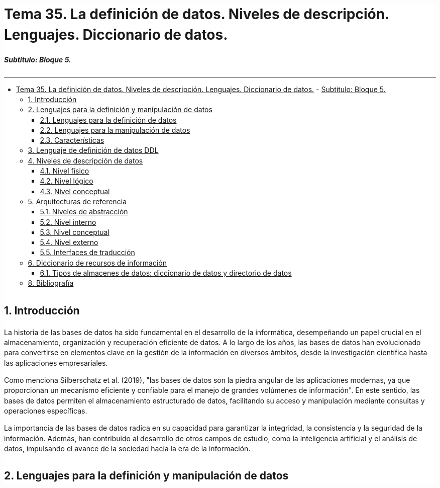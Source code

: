 # Tema 35. La definición de datos. Niveles de descripción. Lenguajes. Diccionario de datos.
##### Subtitulo: Bloque 5.
----

- [Tema 35. La definición de datos. Niveles de descripción. Lenguajes. Diccionario de datos.](#tema-35-la-definición-de-datos-niveles-de-descripción-lenguajes-diccionario-de-datos)
        - [Subtitulo: Bloque 5.](#subtitulo-bloque-5)
  - [1. Introducción](#1-introducción)
  - [2. Lenguajes para la definición y manipulación de datos](#2-lenguajes-para-la-definición-y-manipulación-de-datos)
    - [2.1. Lenguajes para la definición de datos](#21-lenguajes-para-la-definición-de-datos)
    - [2.2. Lenguajes para la manipulación de datos](#22-lenguajes-para-la-manipulación-de-datos)
    - [2.3. Características](#23-características)
  - [3. Lenguaje de definición de datos DDL](#3-lenguaje-de-definición-de-datos-ddl)
  - [4. Niveles de descripción de datos](#4-niveles-de-descripción-de-datos)
    - [4.1. Nivel físico](#41-nivel-físico)
    - [4.2. Nivel lógico](#42-nivel-lógico)
    - [4.3. Nivel conceptual](#43-nivel-conceptual)
  - [5. Arquitecturas de referencia](#5-arquitecturas-de-referencia)
    - [5.1. Niveles de abstracción](#51-niveles-de-abstracción)
    - [5.2. Nivel interno](#52-nivel-interno)
    - [5.3. Nivel conceptual](#53-nivel-conceptual)
    - [5.4. Nivel externo](#54-nivel-externo)
    - [5.5. Interfaces de traducción](#55-interfaces-de-traducción)
  - [6. Diccionario de recursos de información](#6-diccionario-de-recursos-de-información)
    - [6.1. Tipos de almacenes de datos: diccionario de datos y directorio de datos](#61-tipos-de-almacenes-de-datos-diccionario-de-datos-y-directorio-de-datos)
  - [8. Bibliografía](#8-bibliografía)



## 1. Introducción
La historia de las bases de datos ha sido fundamental en el desarrollo de la informática, desempeñando un papel crucial en el almacenamiento, organización y recuperación eficiente de datos. A lo largo de los años, las bases de datos han evolucionado para convertirse en elementos clave en la gestión de la información en diversos ámbitos, desde la investigación científica hasta las aplicaciones empresariales.

Como menciona Silberschatz et al. (2019), "las bases de datos son la piedra angular de las aplicaciones modernas, ya que proporcionan un mecanismo eficiente y confiable para el manejo de grandes volúmenes de información". En este sentido, las bases de datos permiten el almacenamiento estructurado de datos, facilitando su acceso y manipulación mediante consultas y operaciones específicas.

La importancia de las bases de datos radica en su capacidad para garantizar la integridad, la consistencia y la seguridad de la información. Además, han contribuido al desarrollo de otros campos de estudio, como la inteligencia artificial y el análisis de datos, impulsando el avance de la sociedad hacia la era de la información.

## 2. Lenguajes para la definición y manipulación de datos

